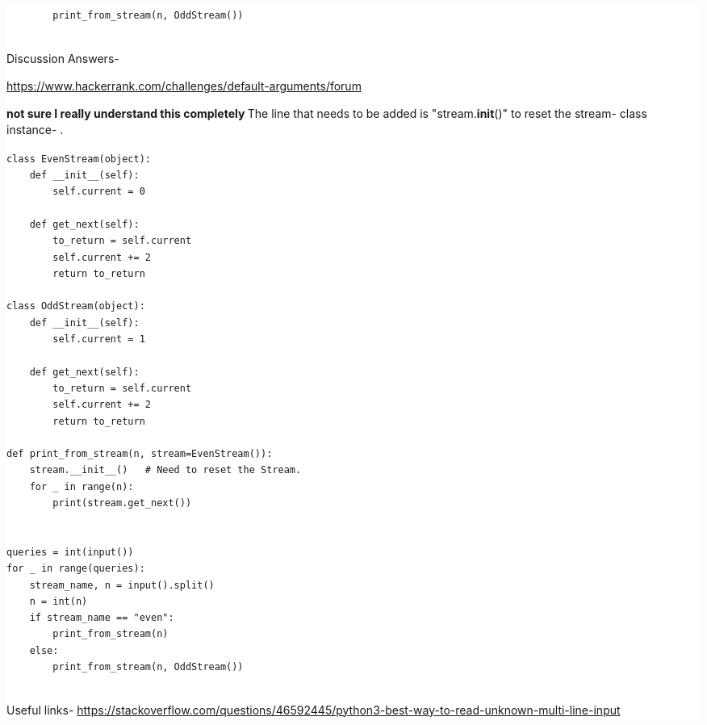 ```pycon
        print_from_stream(n, OddStream())


```


Discussion Answers-

https://www.hackerrank.com/challenges/default-arguments/forum

<b>not sure I really understand this completely </b>
The line that needs to be added is "stream.__init__()" to reset the stream- class instance- .  

```pycon
class EvenStream(object):
    def __init__(self):
        self.current = 0

    def get_next(self):
        to_return = self.current
        self.current += 2
        return to_return

class OddStream(object):
    def __init__(self):
        self.current = 1

    def get_next(self):
        to_return = self.current
        self.current += 2
        return to_return

def print_from_stream(n, stream=EvenStream()):
    stream.__init__()	# Need to reset the Stream. 
    for _ in range(n):
        print(stream.get_next())


queries = int(input())
for _ in range(queries):
    stream_name, n = input().split()
    n = int(n)
    if stream_name == "even":
        print_from_stream(n)
    else:
        print_from_stream(n, OddStream())


```

Useful links- 
https://stackoverflow.com/questions/46592445/python3-best-way-to-read-unknown-multi-line-input

